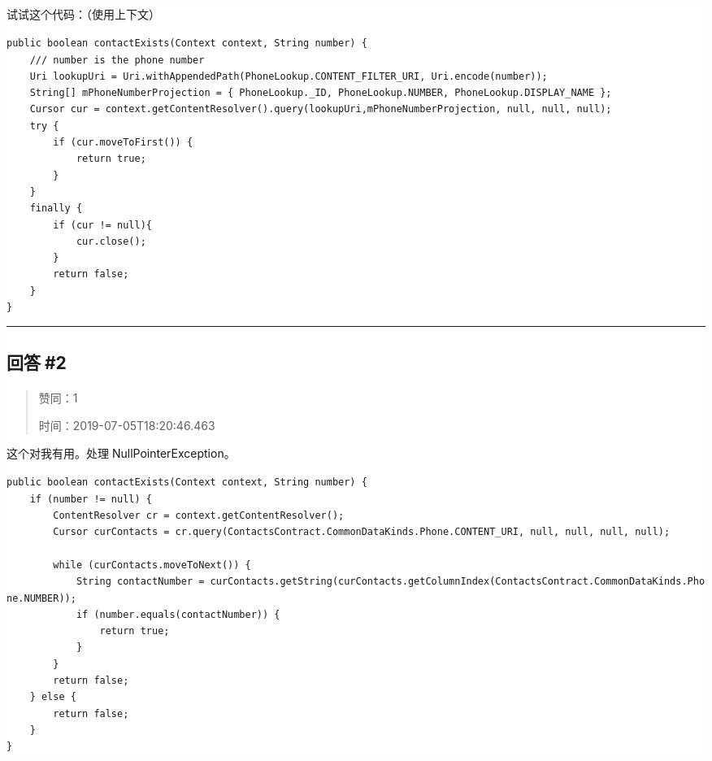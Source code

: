试试这个代码：（使用上下文）

```
public boolean contactExists(Context context, String number) {
    /// number is the phone number
    Uri lookupUri = Uri.withAppendedPath(PhoneLookup.CONTENT_FILTER_URI, Uri.encode(number));
    String[] mPhoneNumberProjection = { PhoneLookup._ID, PhoneLookup.NUMBER, PhoneLookup.DISPLAY_NAME };
    Cursor cur = context.getContentResolver().query(lookupUri,mPhoneNumberProjection, null, null, null);
    try {
        if (cur.moveToFirst()) {
            return true;
        }
    }
    finally {
        if (cur != null){
            cur.close();
        }
        return false;
    }
} 
```

* * *

## 回答 #2

> 赞同：1
> 
> 时间：2019-07-05T18:20:46.463

这个对我有用。处理 NullPointerException。

```
public boolean contactExists(Context context, String number) {
    if (number != null) {
        ContentResolver cr = context.getContentResolver();
        Cursor curContacts = cr.query(ContactsContract.CommonDataKinds.Phone.CONTENT_URI, null, null, null, null);

        while (curContacts.moveToNext()) {
            String contactNumber = curContacts.getString(curContacts.getColumnIndex(ContactsContract.CommonDataKinds.Phone.NUMBER));
            if (number.equals(contactNumber)) {
                return true;
            }
        }
        return false;
    } else {
        return false;
    }
} 
```
